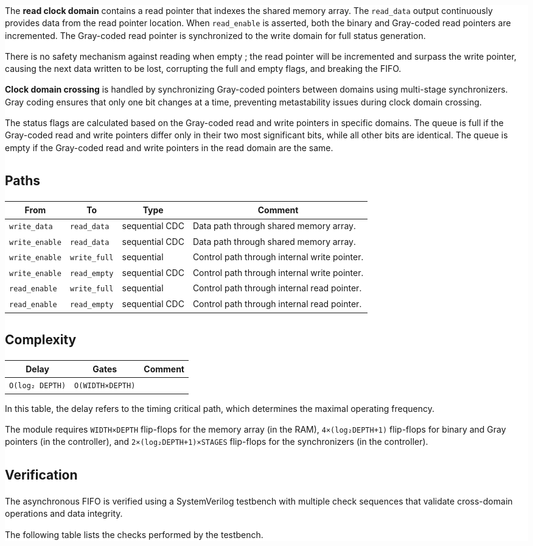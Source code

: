 The **read clock domain** contains a read pointer that indexes the shared memory array. The `read_data` output continuously provides data from the read pointer location. When `read_enable` is asserted, both the binary and Gray-coded read pointers are incremented. The Gray-coded read pointer is synchronized to the write domain for full status generation.

There is no safety mechanism against reading when empty ; the read pointer will be incremented and surpass the write pointer, causing the next data written to be lost, corrupting the full and empty flags, and breaking the FIFO.

**Clock domain crossing** is handled by synchronizing Gray-coded pointers between domains using multi-stage synchronizers. Gray coding ensures that only one bit changes at a time, preventing metastability issues during clock domain crossing.

The status flags are calculated based on the Gray-coded read and write pointers in specific domains. The queue is full if the Gray-coded read and write pointers differ only in their two most significant bits, while all other bits are identical. The queue is empty if the Gray-coded read and write pointers in the read domain are the same.

## Paths

| From           | To           | Type           | Comment                                      |
| -------------- | ------------ | -------------- | -------------------------------------------- |
| `write_data`   | `read_data`  | sequential CDC | Data path through shared memory array.       |
| `write_enable` | `read_data`  | sequential CDC | Data path through shared memory array.       |
| `write_enable` | `write_full` | sequential     | Control path through internal write pointer. |
| `write_enable` | `read_empty` | sequential CDC | Control path through internal write pointer. |
| `read_enable`  | `write_full` | sequential     | Control path through internal read pointer.  |
| `read_enable`  | `read_empty` | sequential CDC | Control path through internal read pointer.  |

## Complexity

| Delay           | Gates            | Comment |
| --------------- | ---------------- | ------- |
| `O(log₂ DEPTH)` | `O(WIDTH×DEPTH)` |         |

In this table, the delay refers to the timing critical path, which determines the maximal operating frequency.

The module requires `WIDTH×DEPTH` flip-flops for the memory array (in the RAM), `4×(log₂DEPTH+1)` flip-flops for binary and Gray pointers (in the controller), and `2×(log₂DEPTH+1)×STAGES` flip-flops for the synchronizers (in the controller).

## Verification

The asynchronous FIFO is verified using a SystemVerilog testbench with multiple check sequences that validate cross-domain operations and data integrity.

The following table lists the checks performed by the testbench.
